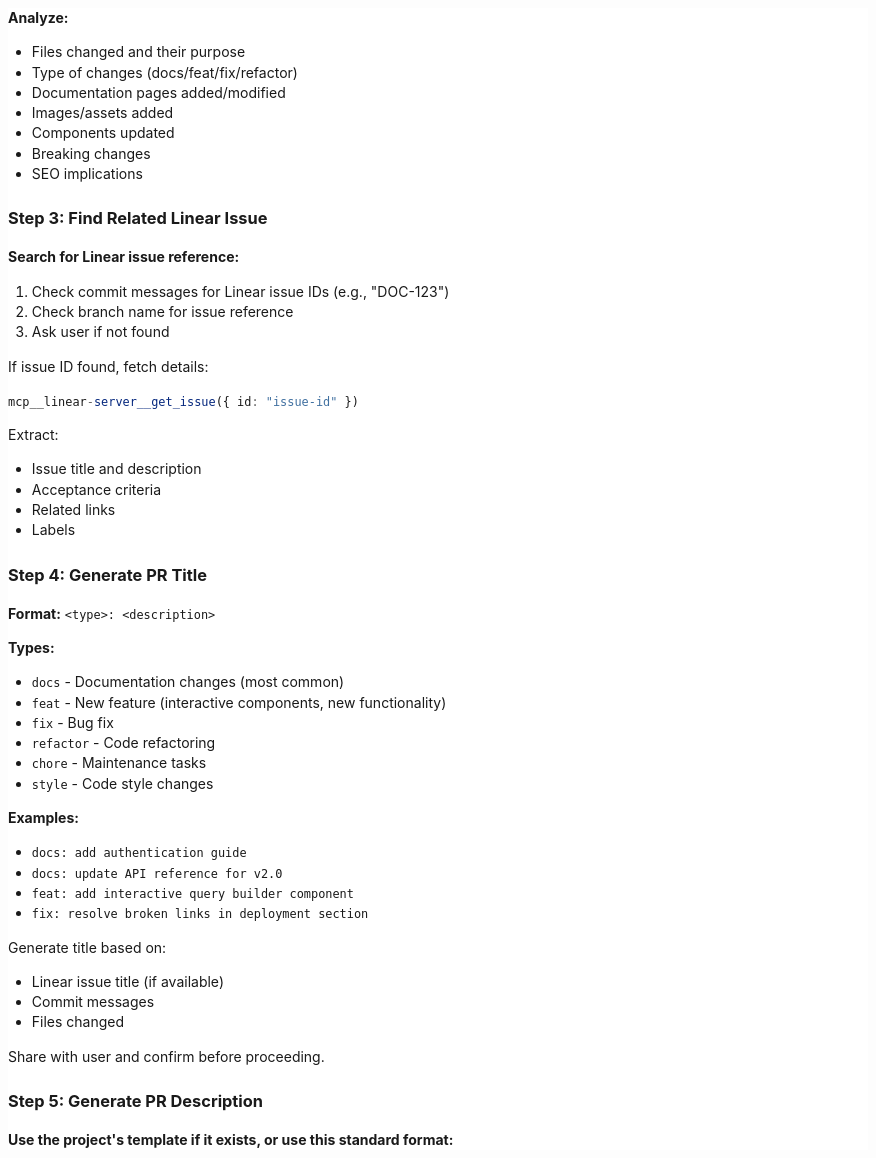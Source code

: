 **Analyze:**
- Files changed and their purpose
- Type of changes (docs/feat/fix/refactor)
- Documentation pages added/modified
- Images/assets added
- Components updated
- Breaking changes
- SEO implications

### Step 3: Find Related Linear Issue

**Search for Linear issue reference:**
1. Check commit messages for Linear issue IDs (e.g., "DOC-123")
2. Check branch name for issue reference
3. Ask user if not found

If issue ID found, fetch details:
```typescript
mcp__linear-server__get_issue({ id: "issue-id" })
```

Extract:
- Issue title and description
- Acceptance criteria
- Related links
- Labels

### Step 4: Generate PR Title

**Format:** `<type>: <description>`

**Types:**
- `docs` - Documentation changes (most common)
- `feat` - New feature (interactive components, new functionality)
- `fix` - Bug fix
- `refactor` - Code refactoring
- `chore` - Maintenance tasks
- `style` - Code style changes

**Examples:**
- `docs: add authentication guide`
- `docs: update API reference for v2.0`
- `feat: add interactive query builder component`
- `fix: resolve broken links in deployment section`

Generate title based on:
- Linear issue title (if available)
- Commit messages
- Files changed

Share with user and confirm before proceeding.

### Step 5: Generate PR Description

**Use the project's template if it exists, or use this standard format:**
